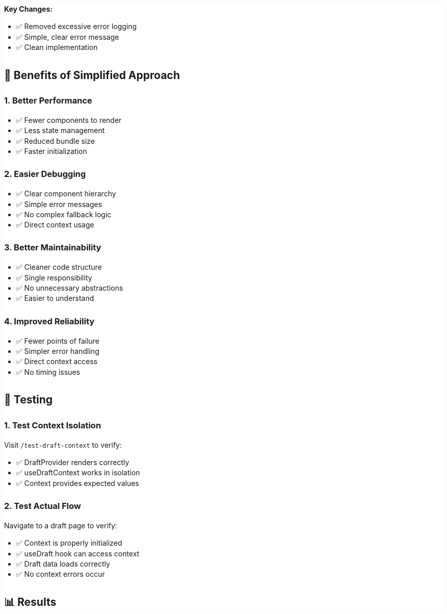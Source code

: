 **Key Changes:**
- ✅ Removed excessive error logging
- ✅ Simple, clear error message
- ✅ Clean implementation

## 🚀 **Benefits of Simplified Approach**

### **1. Better Performance**
- ✅ Fewer components to render
- ✅ Less state management
- ✅ Reduced bundle size
- ✅ Faster initialization

### **2. Easier Debugging**
- ✅ Clear component hierarchy
- ✅ Simple error messages
- ✅ No complex fallback logic
- ✅ Direct context usage

### **3. Better Maintainability**
- ✅ Cleaner code structure
- ✅ Single responsibility
- ✅ No unnecessary abstractions
- ✅ Easier to understand

### **4. Improved Reliability**
- ✅ Fewer points of failure
- ✅ Simpler error handling
- ✅ Direct context access
- ✅ No timing issues

## 🧪 **Testing**

### **1. Test Context Isolation**
Visit `/test-draft-context` to verify:
- ✅ DraftProvider renders correctly
- ✅ useDraftContext works in isolation
- ✅ Context provides expected values

### **2. Test Actual Flow**
Navigate to a draft page to verify:
- ✅ Context is properly initialized
- ✅ useDraft hook can access context
- ✅ Draft data loads correctly
- ✅ No context errors occur

## 📊 **Results**
